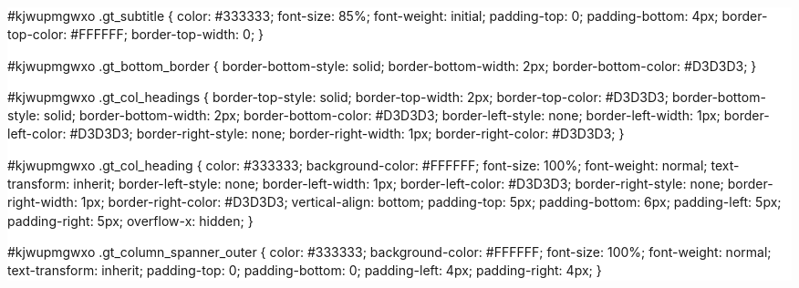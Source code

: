 #kjwupmgwxo .gt_subtitle {
  color: #333333;
  font-size: 85%;
  font-weight: initial;
  padding-top: 0;
  padding-bottom: 4px;
  border-top-color: #FFFFFF;
  border-top-width: 0;
}

#kjwupmgwxo .gt_bottom_border {
  border-bottom-style: solid;
  border-bottom-width: 2px;
  border-bottom-color: #D3D3D3;
}

#kjwupmgwxo .gt_col_headings {
  border-top-style: solid;
  border-top-width: 2px;
  border-top-color: #D3D3D3;
  border-bottom-style: solid;
  border-bottom-width: 2px;
  border-bottom-color: #D3D3D3;
  border-left-style: none;
  border-left-width: 1px;
  border-left-color: #D3D3D3;
  border-right-style: none;
  border-right-width: 1px;
  border-right-color: #D3D3D3;
}

#kjwupmgwxo .gt_col_heading {
  color: #333333;
  background-color: #FFFFFF;
  font-size: 100%;
  font-weight: normal;
  text-transform: inherit;
  border-left-style: none;
  border-left-width: 1px;
  border-left-color: #D3D3D3;
  border-right-style: none;
  border-right-width: 1px;
  border-right-color: #D3D3D3;
  vertical-align: bottom;
  padding-top: 5px;
  padding-bottom: 6px;
  padding-left: 5px;
  padding-right: 5px;
  overflow-x: hidden;
}

#kjwupmgwxo .gt_column_spanner_outer {
  color: #333333;
  background-color: #FFFFFF;
  font-size: 100%;
  font-weight: normal;
  text-transform: inherit;
  padding-top: 0;
  padding-bottom: 0;
  padding-left: 4px;
  padding-right: 4px;
}
